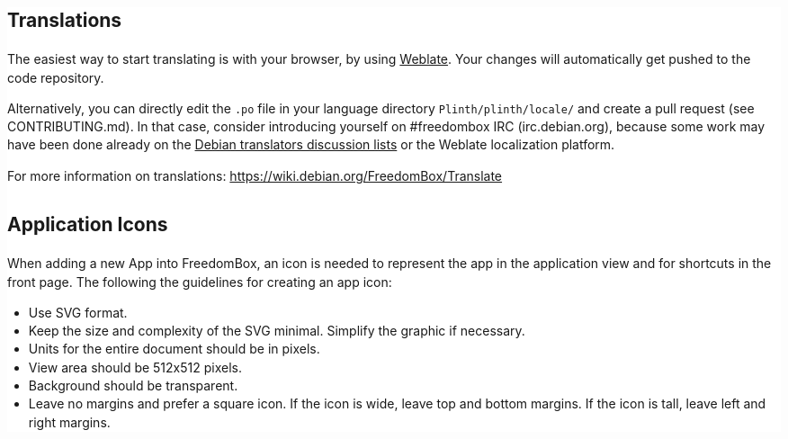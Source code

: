 ## Translations

The easiest way to start translating is with your browser, by using
[Weblate](https://hosted.weblate.org/projects/freedombox/plinth/).
Your changes will automatically get pushed to the code repository.

Alternatively, you can directly edit the `.po` file in your language directory
`Plinth/plinth/locale/` and create a pull request (see CONTRIBUTING.md).
In that case, consider introducing yourself on #freedombox IRC (irc.debian.org),
because some work may have been done already on the [Debian translators
discussion lists](https://www.debian.org/MailingLists/subscribe)
or the Weblate localization platform.

For more information on translations: https://wiki.debian.org/FreedomBox/Translate

## Application Icons

When adding a new App into FreedomBox, an icon is needed to represent the app in
the application view and for shortcuts in the front page. The following the
guidelines for creating an app icon:

- Use SVG format.
- Keep the size and complexity of the SVG minimal. Simplify the graphic if
  necessary.
- Units for the entire document should be in pixels.
- View area should be 512x512 pixels.
- Background should be transparent.
- Leave no margins and prefer a square icon. If the icon is wide, leave top and
  bottom margins. If the icon is tall, leave left and right margins.

